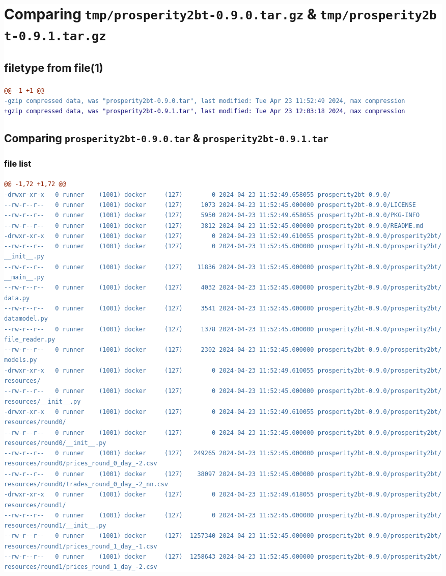 # Comparing `tmp/prosperity2bt-0.9.0.tar.gz` & `tmp/prosperity2bt-0.9.1.tar.gz`

## filetype from file(1)

```diff
@@ -1 +1 @@
-gzip compressed data, was "prosperity2bt-0.9.0.tar", last modified: Tue Apr 23 11:52:49 2024, max compression
+gzip compressed data, was "prosperity2bt-0.9.1.tar", last modified: Tue Apr 23 12:03:18 2024, max compression
```

## Comparing `prosperity2bt-0.9.0.tar` & `prosperity2bt-0.9.1.tar`

### file list

```diff
@@ -1,72 +1,72 @@
-drwxr-xr-x   0 runner    (1001) docker     (127)        0 2024-04-23 11:52:49.658055 prosperity2bt-0.9.0/
--rw-r--r--   0 runner    (1001) docker     (127)     1073 2024-04-23 11:52:45.000000 prosperity2bt-0.9.0/LICENSE
--rw-r--r--   0 runner    (1001) docker     (127)     5950 2024-04-23 11:52:49.658055 prosperity2bt-0.9.0/PKG-INFO
--rw-r--r--   0 runner    (1001) docker     (127)     3812 2024-04-23 11:52:45.000000 prosperity2bt-0.9.0/README.md
-drwxr-xr-x   0 runner    (1001) docker     (127)        0 2024-04-23 11:52:49.610055 prosperity2bt-0.9.0/prosperity2bt/
--rw-r--r--   0 runner    (1001) docker     (127)        0 2024-04-23 11:52:45.000000 prosperity2bt-0.9.0/prosperity2bt/__init__.py
--rw-r--r--   0 runner    (1001) docker     (127)    11836 2024-04-23 11:52:45.000000 prosperity2bt-0.9.0/prosperity2bt/__main__.py
--rw-r--r--   0 runner    (1001) docker     (127)     4032 2024-04-23 11:52:45.000000 prosperity2bt-0.9.0/prosperity2bt/data.py
--rw-r--r--   0 runner    (1001) docker     (127)     3541 2024-04-23 11:52:45.000000 prosperity2bt-0.9.0/prosperity2bt/datamodel.py
--rw-r--r--   0 runner    (1001) docker     (127)     1378 2024-04-23 11:52:45.000000 prosperity2bt-0.9.0/prosperity2bt/file_reader.py
--rw-r--r--   0 runner    (1001) docker     (127)     2302 2024-04-23 11:52:45.000000 prosperity2bt-0.9.0/prosperity2bt/models.py
-drwxr-xr-x   0 runner    (1001) docker     (127)        0 2024-04-23 11:52:49.610055 prosperity2bt-0.9.0/prosperity2bt/resources/
--rw-r--r--   0 runner    (1001) docker     (127)        0 2024-04-23 11:52:45.000000 prosperity2bt-0.9.0/prosperity2bt/resources/__init__.py
-drwxr-xr-x   0 runner    (1001) docker     (127)        0 2024-04-23 11:52:49.610055 prosperity2bt-0.9.0/prosperity2bt/resources/round0/
--rw-r--r--   0 runner    (1001) docker     (127)        0 2024-04-23 11:52:45.000000 prosperity2bt-0.9.0/prosperity2bt/resources/round0/__init__.py
--rw-r--r--   0 runner    (1001) docker     (127)   249265 2024-04-23 11:52:45.000000 prosperity2bt-0.9.0/prosperity2bt/resources/round0/prices_round_0_day_-2.csv
--rw-r--r--   0 runner    (1001) docker     (127)    38097 2024-04-23 11:52:45.000000 prosperity2bt-0.9.0/prosperity2bt/resources/round0/trades_round_0_day_-2_nn.csv
-drwxr-xr-x   0 runner    (1001) docker     (127)        0 2024-04-23 11:52:49.618055 prosperity2bt-0.9.0/prosperity2bt/resources/round1/
--rw-r--r--   0 runner    (1001) docker     (127)        0 2024-04-23 11:52:45.000000 prosperity2bt-0.9.0/prosperity2bt/resources/round1/__init__.py
--rw-r--r--   0 runner    (1001) docker     (127)  1257340 2024-04-23 11:52:45.000000 prosperity2bt-0.9.0/prosperity2bt/resources/round1/prices_round_1_day_-1.csv
--rw-r--r--   0 runner    (1001) docker     (127)  1258643 2024-04-23 11:52:45.000000 prosperity2bt-0.9.0/prosperity2bt/resources/round1/prices_round_1_day_-2.csv
```